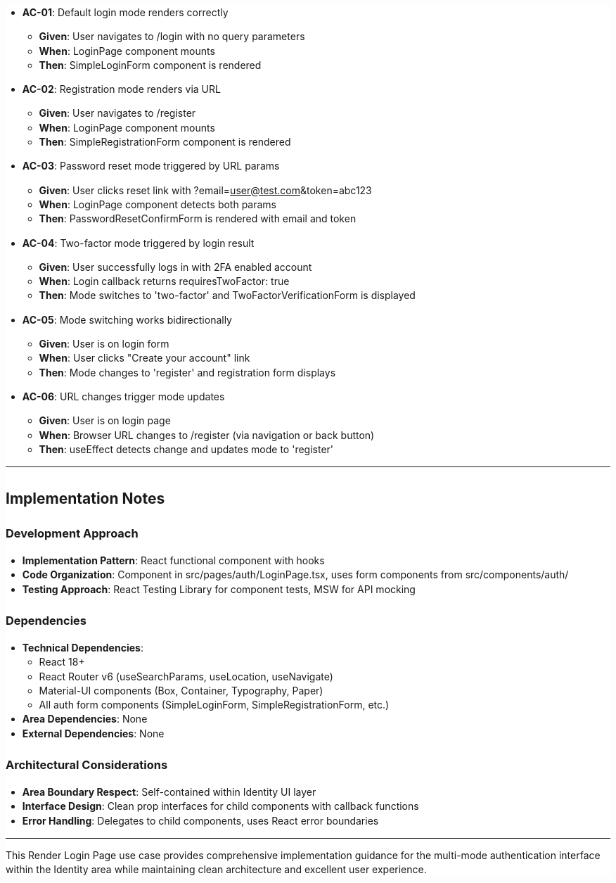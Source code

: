 - **AC-01**: Default login mode renders correctly
  - **Given**: User navigates to /login with no query parameters
  - **When**: LoginPage component mounts
  - **Then**: SimpleLoginForm component is rendered

- **AC-02**: Registration mode renders via URL
  - **Given**: User navigates to /register
  - **When**: LoginPage component mounts
  - **Then**: SimpleRegistrationForm component is rendered

- **AC-03**: Password reset mode triggered by URL params
  - **Given**: User clicks reset link with ?email=user@test.com&token=abc123
  - **When**: LoginPage component detects both params
  - **Then**: PasswordResetConfirmForm is rendered with email and token

- **AC-04**: Two-factor mode triggered by login result
  - **Given**: User successfully logs in with 2FA enabled account
  - **When**: Login callback returns requiresTwoFactor: true
  - **Then**: Mode switches to 'two-factor' and TwoFactorVerificationForm is displayed

- **AC-05**: Mode switching works bidirectionally
  - **Given**: User is on login form
  - **When**: User clicks "Create your account" link
  - **Then**: Mode changes to 'register' and registration form displays

- **AC-06**: URL changes trigger mode updates
  - **Given**: User is on login page
  - **When**: Browser URL changes to /register (via navigation or back button)
  - **Then**: useEffect detects change and updates mode to 'register'

---

## Implementation Notes

### Development Approach
- **Implementation Pattern**: React functional component with hooks
- **Code Organization**: Component in src/pages/auth/LoginPage.tsx, uses form components from src/components/auth/
- **Testing Approach**: React Testing Library for component tests, MSW for API mocking

### Dependencies
- **Technical Dependencies**:
  - React 18+
  - React Router v6 (useSearchParams, useLocation, useNavigate)
  - Material-UI components (Box, Container, Typography, Paper)
  - All auth form components (SimpleLoginForm, SimpleRegistrationForm, etc.)
- **Area Dependencies**: None
- **External Dependencies**: None

### Architectural Considerations
- **Area Boundary Respect**: Self-contained within Identity UI layer
- **Interface Design**: Clean prop interfaces for child components with callback functions
- **Error Handling**: Delegates to child components, uses React error boundaries

---

This Render Login Page use case provides comprehensive implementation guidance for the multi-mode authentication interface within the Identity area while maintaining clean architecture and excellent user experience.
